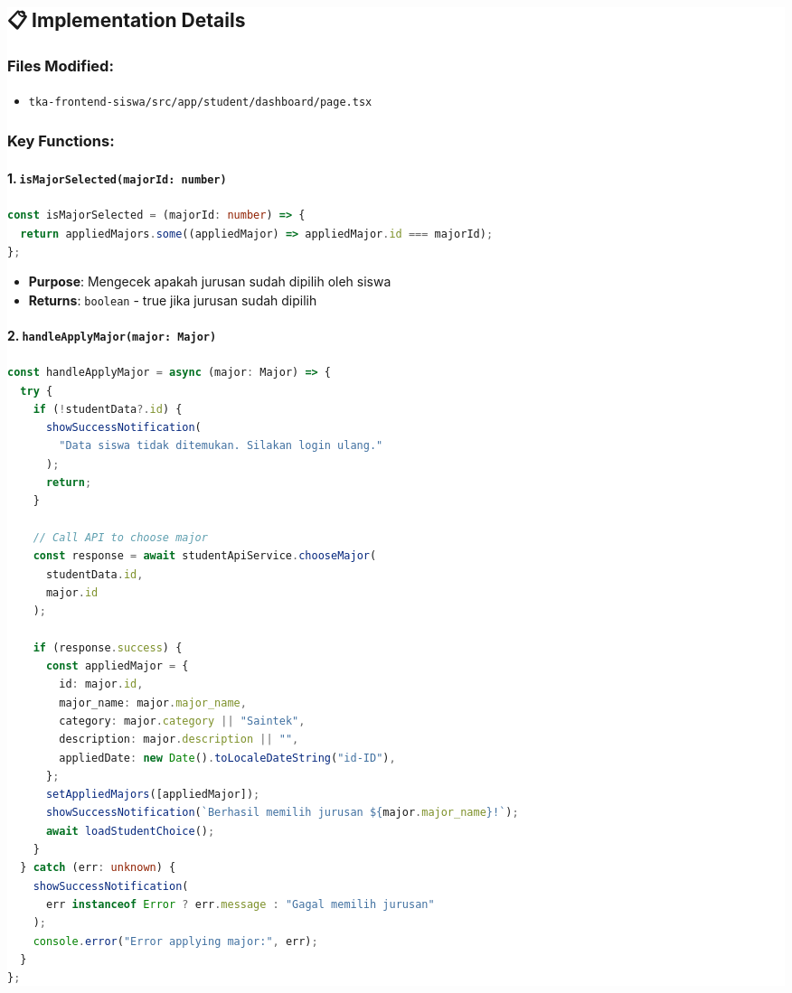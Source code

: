 ## 📋 Implementation Details

### **Files Modified:**

- `tka-frontend-siswa/src/app/student/dashboard/page.tsx`

### **Key Functions:**

#### **1. `isMajorSelected(majorId: number)`**

```typescript
const isMajorSelected = (majorId: number) => {
  return appliedMajors.some((appliedMajor) => appliedMajor.id === majorId);
};
```

- **Purpose**: Mengecek apakah jurusan sudah dipilih oleh siswa
- **Returns**: `boolean` - true jika jurusan sudah dipilih

#### **2. `handleApplyMajor(major: Major)`**

```typescript
const handleApplyMajor = async (major: Major) => {
  try {
    if (!studentData?.id) {
      showSuccessNotification(
        "Data siswa tidak ditemukan. Silakan login ulang."
      );
      return;
    }

    // Call API to choose major
    const response = await studentApiService.chooseMajor(
      studentData.id,
      major.id
    );

    if (response.success) {
      const appliedMajor = {
        id: major.id,
        major_name: major.major_name,
        category: major.category || "Saintek",
        description: major.description || "",
        appliedDate: new Date().toLocaleDateString("id-ID"),
      };
      setAppliedMajors([appliedMajor]);
      showSuccessNotification(`Berhasil memilih jurusan ${major.major_name}!`);
      await loadStudentChoice();
    }
  } catch (err: unknown) {
    showSuccessNotification(
      err instanceof Error ? err.message : "Gagal memilih jurusan"
    );
    console.error("Error applying major:", err);
  }
};
```
